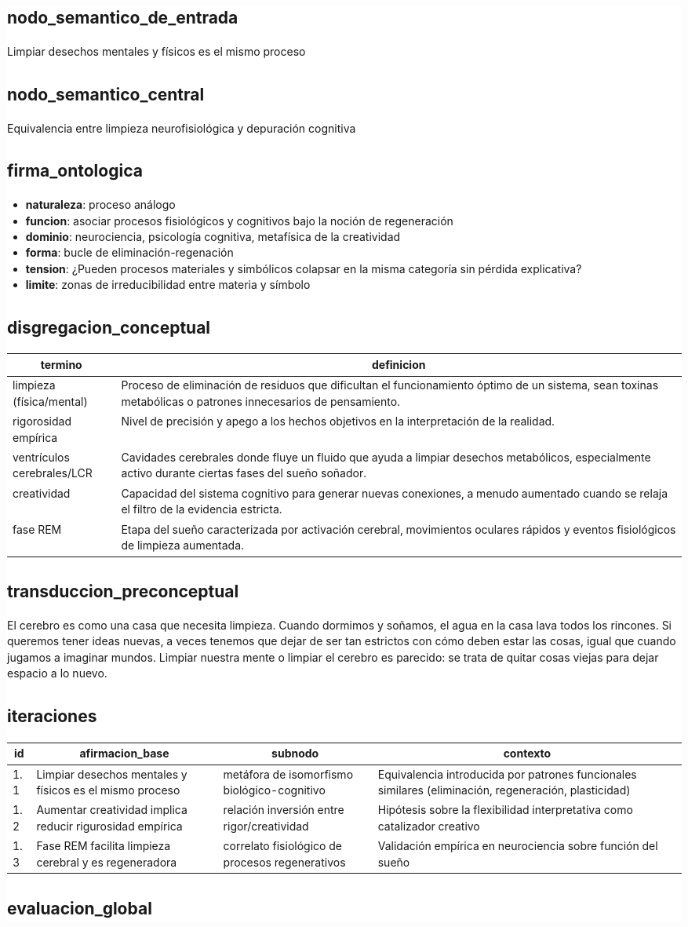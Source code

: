 ## nodo_semantico_de_entrada

Limpiar desechos mentales y físicos es el mismo proceso

## nodo_semantico_central

Equivalencia entre limpieza neurofisiológica y depuración cognitiva

## firma_ontologica

- **naturaleza**: proceso análogo
- **funcion**: asociar procesos fisiológicos y cognitivos bajo la noción de regeneración
- **dominio**: neurociencia, psicología cognitiva, metafísica de la creatividad
- **forma**: bucle de eliminación-regenación
- **tension**: ¿Pueden procesos materiales y simbólicos colapsar en la misma categoría sin pérdida explicativa?
- **limite**: zonas de irreducibilidad entre materia y símbolo

## disgregacion_conceptual

| termino | definicion |
| --- | --- |
| limpieza (física/mental) | Proceso de eliminación de residuos que dificultan el funcionamiento óptimo de un sistema, sean toxinas metabólicas o patrones innecesarios de pensamiento. |
| rigorosidad empírica | Nivel de precisión y apego a los hechos objetivos en la interpretación de la realidad. |
| ventrículos cerebrales/LCR | Cavidades cerebrales donde fluye un fluido que ayuda a limpiar desechos metabólicos, especialmente activo durante ciertas fases del sueño soñador. |
| creatividad | Capacidad del sistema cognitivo para generar nuevas conexiones, a menudo aumentado cuando se relaja el filtro de la evidencia estricta. |
| fase REM | Etapa del sueño caracterizada por activación cerebral, movimientos oculares rápidos y eventos fisiológicos de limpieza aumentada. |

## transduccion_preconceptual

El cerebro es como una casa que necesita limpieza. Cuando dormimos y soñamos, el agua en la casa lava todos los rincones. Si queremos tener ideas nuevas, a veces tenemos que dejar de ser tan estrictos con cómo deben estar las cosas, igual que cuando jugamos a imaginar mundos. Limpiar nuestra mente o limpiar el cerebro es parecido: se trata de quitar cosas viejas para dejar espacio a lo nuevo.

## iteraciones

| id | afirmacion_base | subnodo | contexto |
| --- | --- | --- | --- |
| 1.1 | Limpiar desechos mentales y físicos es el mismo proceso | metáfora de isomorfismo biológico-cognitivo | Equivalencia introducida por patrones funcionales similares (eliminación, regeneración, plasticidad) |
| 1.2 | Aumentar creatividad implica reducir rigurosidad empírica | relación inversión entre rigor/creatividad | Hipótesis sobre la flexibilidad interpretativa como catalizador creativo |
| 1.3 | Fase REM facilita limpieza cerebral y es regeneradora | correlato fisiológico de procesos regenerativos | Validación empírica en neurociencia sobre función del sueño |

## evaluacion_global
